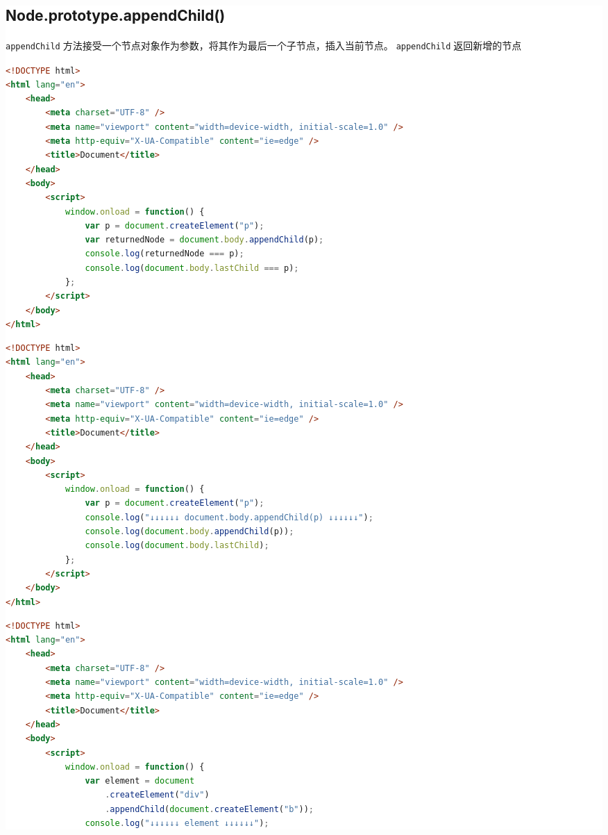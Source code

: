 ## Node.prototype.appendChild()

`appendChild` 方法接受一个节点对象作为参数，将其作为最后一个子节点，插入当前节点。
`appendChild` 返回新增的节点

```html
<!DOCTYPE html>
<html lang="en">
    <head>
        <meta charset="UTF-8" />
        <meta name="viewport" content="width=device-width, initial-scale=1.0" />
        <meta http-equiv="X-UA-Compatible" content="ie=edge" />
        <title>Document</title>
    </head>
    <body>
        <script>
            window.onload = function() {
                var p = document.createElement("p");
                var returnedNode = document.body.appendChild(p);
                console.log(returnedNode === p);
                console.log(document.body.lastChild === p);
            };
        </script>
    </body>
</html>
```

```html
<!DOCTYPE html>
<html lang="en">
    <head>
        <meta charset="UTF-8" />
        <meta name="viewport" content="width=device-width, initial-scale=1.0" />
        <meta http-equiv="X-UA-Compatible" content="ie=edge" />
        <title>Document</title>
    </head>
    <body>
        <script>
            window.onload = function() {
                var p = document.createElement("p");
                console.log("↓↓↓↓↓↓ document.body.appendChild(p) ↓↓↓↓↓↓");
                console.log(document.body.appendChild(p));
                console.log(document.body.lastChild);
            };
        </script>
    </body>
</html>
```

```html
<!DOCTYPE html>
<html lang="en">
    <head>
        <meta charset="UTF-8" />
        <meta name="viewport" content="width=device-width, initial-scale=1.0" />
        <meta http-equiv="X-UA-Compatible" content="ie=edge" />
        <title>Document</title>
    </head>
    <body>
        <script>
            window.onload = function() {
                var element = document
                    .createElement("div")
                    .appendChild(document.createElement("b"));
                console.log("↓↓↓↓↓↓ element ↓↓↓↓↓↓");
```